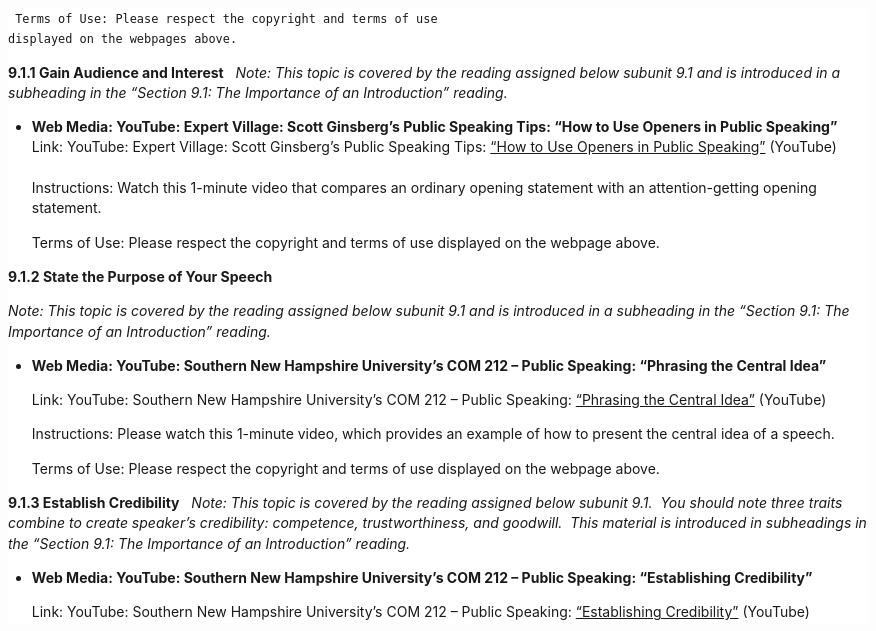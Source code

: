      Terms of Use: Please respect the copyright and terms of use
    displayed on the webpages above.

**9.1.1 Gain Audience and Interest** <span id="9.1.1"></span> 
*Note: This topic is covered by the reading assigned below subunit 9.1
and is introduced in a subheading in the “Section 9.1: The Importance of
an Introduction” reading.*

-   **Web Media: YouTube: Expert Village: Scott Ginsberg’s Public
    Speaking Tips: “How to Use Openers in Public Speaking”**
    Link: YouTube: Expert Village: Scott Ginsberg’s Public Speaking
    Tips: [“How to Use Openers in Public
    Speaking”](http://www.youtube.com/watch?v=SepWGonGhQU&feature=BFa&list=SPD687A1F532B3FBF2&lf=list_related)
    (YouTube)  
        
     Instructions: Watch this 1-minute video that compares an ordinary
    opening statement with an attention-getting opening statement.  
      
     Terms of Use: Please respect the copyright and terms of use
    displayed on the webpage above.

**9.1.2 State the Purpose of Your Speech** <span id="9.1.2"></span> 

*Note: This topic is covered by the reading assigned below subunit 9.1
and is introduced in a subheading in the “Section 9.1: The Importance of
an Introduction” reading.*

-   **Web Media: YouTube: Southern New Hampshire University’s COM 212 –
    Public Speaking: “Phrasing the Central Idea”**

    Link: YouTube: Southern New Hampshire University’s COM 212 – Public
    Speaking: [“Phrasing the Central
    Idea”](http://www.youtube.com/watch?v=nRMncOvJ2Wo&feature=mfu_in_order&list=UL)
    (YouTube)

    Instructions: Please watch this 1-minute video, which provides an
    example of how to present the central idea of a speech.

    Terms of Use: Please respect the copyright and terms of use
    displayed on the webpage above.

**9.1.3 Establish Credibility** <span id="9.1.3"></span> 
*Note: This topic is covered by the reading assigned below subunit 9.1. 
You should note three traits combine to create speaker’s credibility:
competence, trustworthiness, and goodwill.  This material is introduced
in subheadings in the “Section 9.1: The Importance of an Introduction”
reading.*

-   **Web Media: YouTube: Southern New Hampshire University’s COM 212 –
    Public Speaking: “Establishing Credibility”**

    Link: YouTube: Southern New Hampshire University’s COM 212 – Public
    Speaking: [“Establishing
    Credibility”](http://www.youtube.com/watch?v=ytKFL8xUJr0&feature=related)
    (YouTube)
